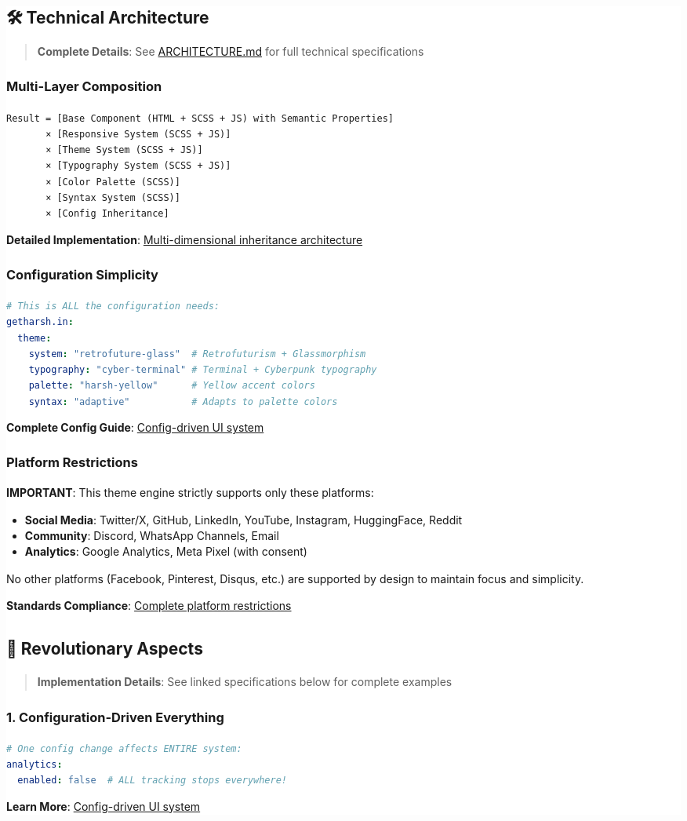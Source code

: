 ## 🛠️ Technical Architecture

> **Complete Details**: See [ARCHITECTURE.md](./ARCHITECTURE.md) for full technical specifications

### **Multi-Layer Composition**
```
Result = [Base Component (HTML + SCSS + JS) with Semantic Properties]
       × [Responsive System (SCSS + JS)]
       × [Theme System (SCSS + JS)]
       × [Typography System (SCSS + JS)]
       × [Color Palette (SCSS)]
       × [Syntax System (SCSS)]
       × [Config Inheritance]
```

**Detailed Implementation**: [Multi-dimensional inheritance architecture](./ARCHITECTURE.md#4-the-multi-dimensional-inheritance-architecture)

### **Configuration Simplicity**
```yaml
# This is ALL the configuration needs:
getharsh.in:
  theme:
    system: "retrofuture-glass"  # Retrofuturism + Glassmorphism
    typography: "cyber-terminal" # Terminal + Cyberpunk typography
    palette: "harsh-yellow"      # Yellow accent colors
    syntax: "adaptive"           # Adapts to palette colors
```

**Complete Config Guide**: [Config-driven UI system](./ARCHITECTURE.md#1-config-driven-ui-system)

### **Platform Restrictions**
**IMPORTANT**: This theme engine strictly supports only these platforms:
- **Social Media**: Twitter/X, GitHub, LinkedIn, YouTube, Instagram, HuggingFace, Reddit
- **Community**: Discord, WhatsApp Channels, Email
- **Analytics**: Google Analytics, Meta Pixel (with consent)

No other platforms (Facebook, Pinterest, Disqus, etc.) are supported by design to maintain focus and simplicity.

**Standards Compliance**: [Complete platform restrictions](./ARCHITECTURE.md#platform-restrictions)

## 🌟 Revolutionary Aspects

> **Implementation Details**: See linked specifications below for complete examples

### **1. Configuration-Driven Everything**
```yaml
# One config change affects ENTIRE system:
analytics:
  enabled: false  # ALL tracking stops everywhere!
```
**Learn More**: [Config-driven UI system](./ARCHITECTURE.md#1-config-driven-ui-system)

